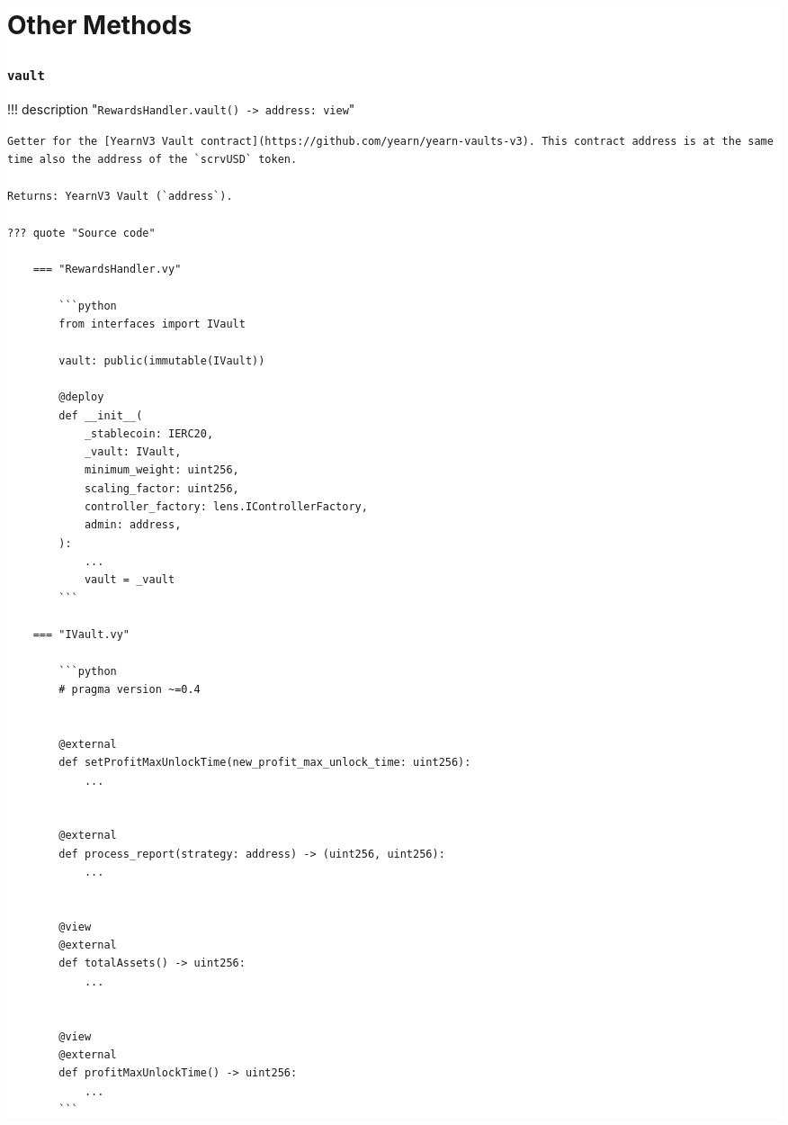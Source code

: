 
# **Other Methods**

### `vault`
!!! description "`RewardsHandler.vault() -> address: view`"

    Getter for the [YearnV3 Vault contract](https://github.com/yearn/yearn-vaults-v3). This contract address is at the same time also the address of the `scrvUSD` token.

    Returns: YearnV3 Vault (`address`).

    ??? quote "Source code"

        === "RewardsHandler.vy"

            ```python
            from interfaces import IVault

            vault: public(immutable(IVault))

            @deploy
            def __init__(
                _stablecoin: IERC20,
                _vault: IVault,
                minimum_weight: uint256,
                scaling_factor: uint256,
                controller_factory: lens.IControllerFactory,
                admin: address,
            ):
                ...
                vault = _vault
            ```

        === "IVault.vy"

            ```python
            # pragma version ~=0.4


            @external
            def setProfitMaxUnlockTime(new_profit_max_unlock_time: uint256):
                ...


            @external
            def process_report(strategy: address) -> (uint256, uint256):
                ...


            @view
            @external
            def totalAssets() -> uint256:
                ...


            @view
            @external
            def profitMaxUnlockTime() -> uint256:
                ...
            ```
